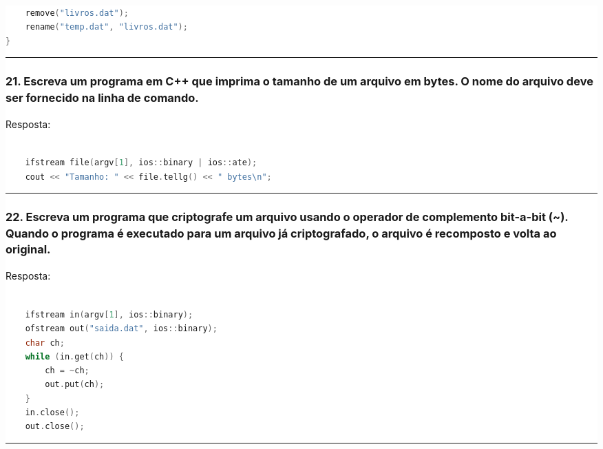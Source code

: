 ~~~cpp
    remove("livros.dat");
    rename("temp.dat", "livros.dat");
}

~~~

---

### 21. Escreva um programa em C++ que imprima o tamanho de um arquivo em bytes. O nome do arquivo deve ser fornecido na linha de comando.

Resposta:  
~~~cpp

    ifstream file(argv[1], ios::binary | ios::ate);
    cout << "Tamanho: " << file.tellg() << " bytes\n";

~~~

---

### 22. Escreva um programa que criptografe um arquivo usando o operador de complemento bit-a-bit (~). <br> Quando o programa é executado para um arquivo já criptografado, o arquivo é recomposto e volta ao original.

Resposta:  
~~~cpp

    ifstream in(argv[1], ios::binary);
    ofstream out("saida.dat", ios::binary);
    char ch;
    while (in.get(ch)) {
        ch = ~ch;
        out.put(ch);
    }
    in.close();
    out.close();

~~~

---